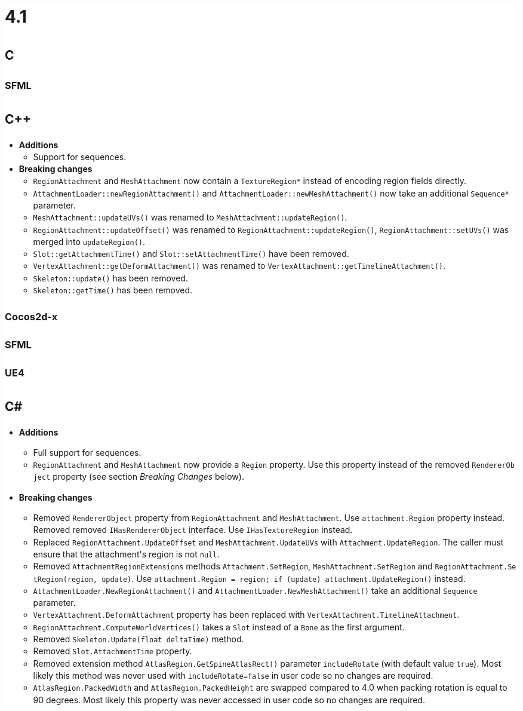 # 4.1

## C

### SFML

## C++
* **Additions**
  * Support for sequences.
* **Breaking changes**
  * `RegionAttachment` and `MeshAttachment` now contain a `TextureRegion*` instead of encoding region fields directly.
  * `AttachmentLoader::newRegionAttachment()` and `AttachmentLoader::newMeshAttachment()` now take an additional `Sequence*` parameter.
  * `MeshAttachment::updateUVs()` was renamed to `MeshAttachment::updateRegion()`.
  * `RegionAttachment::updateOffset()` was renamed to `RegionAttachment::updateRegion()`, `RegionAttachment::setUVs()` was merged into `updateRegion()`.
  * `Slot::getAttachmentTime()` and `Slot::setAttachmentTime()` have been removed.
  * `VertexAttachment::getDeformAttachment()` was renamed to `VertexAttachment::getTimelineAttachment()`.
  * `Skeleton::update()` has been removed.
  * `Skeleton::getTime()` has been removed.
  

### Cocos2d-x

### SFML

### UE4

## C# ##

* **Additions**
  * Full support for sequences.
  * `RegionAttachment` and `MeshAttachment` now provide a `Region` property. Use this property instead of the removed `RendererObject` property (see section *Breaking Changes* below).

* **Breaking changes**
  * Removed `RendererObject` property from `RegionAttachment` and `MeshAttachment`. Use `attachment.Region` property instead. Removed removed `IHasRendererObject` interface. Use `IHasTextureRegion` instead.
  * Replaced `RegionAttachment.UpdateOffset` and `MeshAttachment.UpdateUVs` with `Attachment.UpdateRegion`. The caller must ensure that the attachment's region is not `null`.
  * Removed `AttachmentRegionExtensions` methods `Attachment.SetRegion`, `MeshAttachment.SetRegion` and `RegionAttachment.SetRegion(region, update)`. Use `attachment.Region = region; if (update) attachment.UpdateRegion()` instead.
  * `AttachmentLoader.NewRegionAttachment()` and `AttachmentLoader.NewMeshAttachment()` take an additional `Sequence` parameter.
  * `VertexAttachment.DeformAttachment` property has been replaced with `VertexAttachment.TimelineAttachment`.
  * `RegionAttachment.ComputeWorldVertices()` takes a `Slot` instead of a `Bone` as the first argument.
  * Removed `Skeleton.Update(float deltaTime)` method.
  * Removed `Slot.AttachmentTime` property.
  * Removed extension method `AtlasRegion.GetSpineAtlasRect()` parameter `includeRotate` (with default value `true`). Most likely this method was never used with `includeRotate=false` in user code so no changes are required.
  * `AtlasRegion.PackedWidth` and `AtlasRegion.PackedHeight` are swapped compared to 4.0 when packing rotation is equal to 90 degrees. Most likely this property was never accessed in user code so no changes are required.
